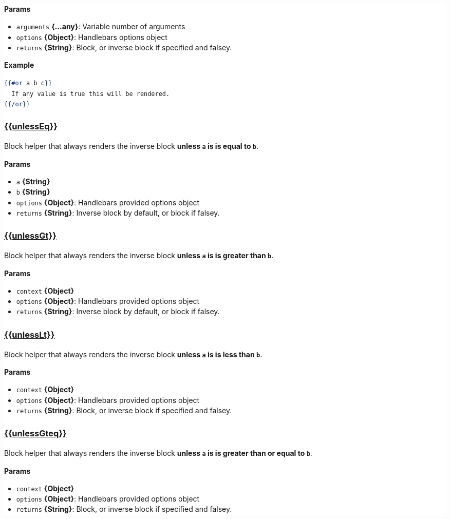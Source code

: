 **Params**

* `arguments` **{...any}**: Variable number of arguments
* `options` **{Object}**: Handlebars options object
* `returns` **{String}**: Block, or inverse block if specified and falsey.

**Example**

```handlebars
{{#or a b c}}
  If any value is true this will be rendered.
{{/or}}
```

### [{{unlessEq}}](lib/comparison.js#L478)

Block helper that always renders the inverse block **unless `a` is
is equal to `b`**.

**Params**

* `a` **{String}**
* `b` **{String}**
* `options` **{Object}**: Handlebars provided options object
* `returns` **{String}**: Inverse block by default, or block if falsey.

### [{{unlessGt}}](lib/comparison.js#L497)

Block helper that always renders the inverse block **unless `a` is
is greater than `b`**.

**Params**

* `context` **{Object}**
* `options` **{Object}**: Handlebars provided options object
* `returns` **{String}**: Inverse block by default, or block if falsey.

### [{{unlessLt}}](lib/comparison.js#L516)

Block helper that always renders the inverse block **unless `a` is
is less than `b`**.

**Params**

* `context` **{Object}**
* `options` **{Object}**: Handlebars provided options object
* `returns` **{String}**: Block, or inverse block if specified and falsey.

### [{{unlessGteq}}](lib/comparison.js#L535)

Block helper that always renders the inverse block **unless `a` is
is greater than or equal to `b`**.

**Params**

* `context` **{Object}**
* `options` **{Object}**: Handlebars provided options object
* `returns` **{String}**: Block, or inverse block if specified and falsey.

